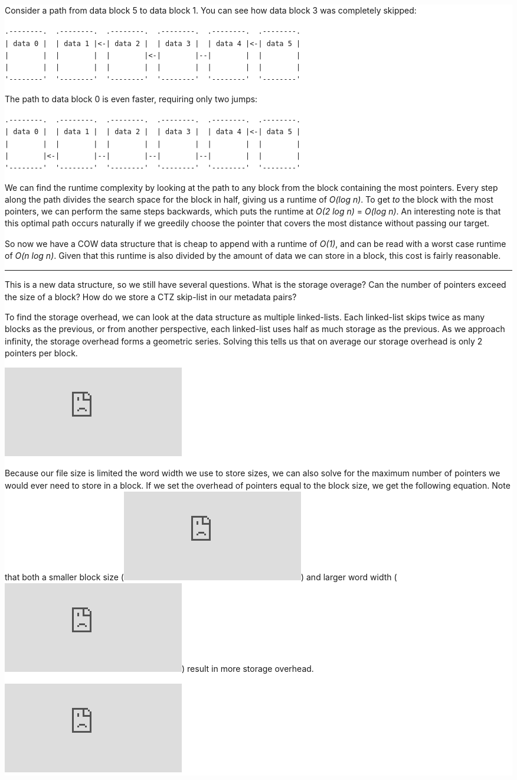 Consider a path from data block 5 to data block 1. You can see how data block 3
was completely skipped:
```
.--------.  .--------.  .--------.  .--------.  .--------.  .--------.
| data 0 |  | data 1 |<-| data 2 |  | data 3 |  | data 4 |<-| data 5 |
|        |  |        |  |        |<-|        |--|        |  |        |
|        |  |        |  |        |  |        |  |        |  |        |
'--------'  '--------'  '--------'  '--------'  '--------'  '--------'
```

The path to data block 0 is even faster, requiring only two jumps:
```
.--------.  .--------.  .--------.  .--------.  .--------.  .--------.
| data 0 |  | data 1 |  | data 2 |  | data 3 |  | data 4 |<-| data 5 |
|        |  |        |  |        |  |        |  |        |  |        |
|        |<-|        |--|        |--|        |--|        |  |        |
'--------'  '--------'  '--------'  '--------'  '--------'  '--------'
```

We can find the runtime complexity by looking at the path to any block from
the block containing the most pointers. Every step along the path divides
the search space for the block in half, giving us a runtime of _O(log n)_.
To get _to_ the block with the most pointers, we can perform the same steps
backwards, which puts the runtime at _O(2 log n)_ = _O(log n)_. An interesting
note is that this optimal path occurs naturally if we greedily choose the
pointer that covers the most distance without passing our target.

So now we have a COW data structure that is cheap to append with a runtime of
_O(1)_, and can be read with a worst case runtime of _O(n log n)_. Given that
this runtime is also divided by the amount of data we can store in a block,
this cost is fairly reasonable.

---

This is a new data structure, so we still have several questions. What is the
storage overage? Can the number of pointers exceed the size of a block? How do
we store a CTZ skip-list in our metadata pairs?

To find the storage overhead, we can look at the data structure as multiple
linked-lists. Each linked-list skips twice as many blocks as the previous,
or from another perspective, each linked-list uses half as much storage as
the previous. As we approach infinity, the storage overhead forms a geometric
series. Solving this tells us that on average our storage overhead is only
2 pointers per block.

![lim,n->inf((1/n)sum,i,0->n(ctz(i)+1)) = sum,i,0->inf(1/2^i) = 2][ctz-formula1]

Because our file size is limited the word width we use to store sizes, we can
also solve for the maximum number of pointers we would ever need to store in a
block. If we set the overhead of pointers equal to the block size, we get the
following equation. Note that both a smaller block size (![B][B]) and larger
word width (![w][w]) result in more storage overhead.

![B = (w/8)ceil(log2(2^w / (B-2w/8)))][ctz-formula2]


[wikipedia-flash]: https://en.wikipedia.org/wiki/Flash_memory
[wikipedia-B-tree]: https://en.wikipedia.org/wiki/B-tree
[wikipedia-B+-tree]: https://en.wikipedia.org/wiki/B%2B_tree
[wikipedia-ctz]: https://en.wikipedia.org/wiki/Count_trailing_zeros
[oeis]: https://oeis.org
[oeis-A001511]: https://oeis.org/A001511
[oeis-A005187]: https://oeis.org/A005187
[fat]: https://en.wikipedia.org/wiki/Design_of_the_FAT_file_system
[ext2]: http://e2fsprogs.sourceforge.net/ext2intro.html
[jffs]: https://www.sourceware.org/jffs2/jffs2-html
[yaffs]: https://yaffs.net/documents/how-yaffs-works
[spiffs]: https://github.com/pellepl/spiffs/blob/master/docs/TECH_SPEC
[ext4]: https://ext4.wiki.kernel.org/index.php/Ext4_Design
[ntfs]: https://en.wikipedia.org/wiki/NTFS
[btrfs]: https://btrfs.wiki.kernel.org/index.php/Btrfs_design
[zfs]: https://en.wikipedia.org/wiki/ZFS
[metadata-formula1]: https://latex.codecogs.com/svg.latex?cost%20%3D%20n%20&plus;%20n%20%5Cfrac%7Bs%7D%7Bd&plus;1%7D
[metadata-formula2]: https://latex.codecogs.com/svg.latex?s%20%3D%20r%20%5Cfrac%7Bsize%7D%7Bn%7D
[metadata-formula3]: https://latex.codecogs.com/svg.latex?d%20%3D%20%281-r%29%20%5Cfrac%7Bsize%7D%7Bn%7D
[metadata-formula4]: https://latex.codecogs.com/svg.latex?cost%20%3D%20n%20&plus;%20n%20%5Cfrac%7Br%5Cfrac%7Bsize%7D%7Bn%7D%7D%7B%281-r%29%5Cfrac%7Bsize%7D%7Bn%7D&plus;1%7D
[ctz-formula1]: https://latex.codecogs.com/svg.latex?%5Clim_%7Bn%5Cto%5Cinfty%7D%5Cfrac%7B1%7D%7Bn%7D%5Csum_%7Bi%3D0%7D%5E%7Bn%7D%5Cleft%28%5Ctext%7Bctz%7D%28i%29&plus;1%5Cright%29%20%3D%20%5Csum_%7Bi%3D0%7D%5Cfrac%7B1%7D%7B2%5Ei%7D%20%3D%202
[ctz-formula2]: https://latex.codecogs.com/svg.latex?B%20%3D%20%5Cfrac%7Bw%7D%7B8%7D%5Cleft%5Clceil%5Clog_2%5Cleft%28%5Cfrac%7B2%5Ew%7D%7BB-2%5Cfrac%7Bw%7D%7B8%7D%7D%5Cright%29%5Cright%5Crceil
[ctz-formula3]: https://latex.codecogs.com/svg.latex?N%20%3D%20%5Csum_i%5En%5Cleft%5BB-%5Cfrac%7Bw%7D%7B8%7D%5Cleft%28%5Ctext%7Bctz%7D%28i%29&plus;1%5Cright%29%5Cright%5D
[ctz-formula4]: https://latex.codecogs.com/svg.latex?%5Csum_i%5En%5Cleft%28%5Ctext%7Bctz%7D%28i%29&plus;1%5Cright%29%20%3D%202n-%5Ctext%7Bpopcount%7D%28n%29
[ctz-formula5]: https://latex.codecogs.com/svg.latex?N%20%3D%20Bn%20-%20%5Cfrac%7Bw%7D%7B8%7D%5Cleft%282n-%5Ctext%7Bpopcount%7D%28n%29%5Cright%29
[ctz-formula6]: https://latex.codecogs.com/svg.latex?n%20%3D%20%5Cleft%5Clfloor%5Cfrac%7BN-%5Cfrac%7Bw%7D%7B8%7D%5Cleft%28%5Ctext%7Bpopcount%7D%5Cleft%28%5Cfrac%7BN%7D%7BB-2%5Cfrac%7Bw%7D%7B8%7D%7D-1%5Cright%29&plus;2%5Cright%29%7D%7BB-2%5Cfrac%7Bw%7D%7B8%7D%7D%5Cright%5Crfloor
[ctz-formula7]: https://latex.codecogs.com/svg.latex?%5Cmathit%7Boff%7D%20%3D%20N%20-%20%5Cleft%28B-2%5Cfrac%7Bw%7D%7B8%7D%5Cright%29n%20-%20%5Cfrac%7Bw%7D%7B8%7D%5Ctext%7Bpopcount%7D%28n%29
[B]: https://latex.codecogs.com/svg.latex?B
[d]: https://latex.codecogs.com/svg.latex?d
[m]: https://latex.codecogs.com/svg.latex?m
[N]: https://latex.codecogs.com/svg.latex?N
[n]: https://latex.codecogs.com/svg.latex?n
[n']: https://latex.codecogs.com/svg.latex?n%27
[r]: https://latex.codecogs.com/svg.latex?r
[s]: https://latex.codecogs.com/svg.latex?s
[w]: https://latex.codecogs.com/svg.latex?w
[x]: https://latex.codecogs.com/svg.latex?x
[ctz(x)]: https://latex.codecogs.com/svg.latex?%5Ctext%7Bctz%7D%28x%29
[popcount(x)]: https://latex.codecogs.com/svg.latex?%5Ctext%7Bpopcount%7D%28x%29
[O(nm)]: https://latex.codecogs.com/svg.latex?O%28nm%29
[O(nm^2)]: https://latex.codecogs.com/svg.latex?O%28nm%5E%7B2%7D%29
[cow]: https://upload.wikimedia.org/wikipedia/commons/0/0c/Cow_female_black_white.jpg
[elephant]: https://upload.wikimedia.org/wikipedia/commons/3/37/African_Bush_Elephant.jpg
[ram]: https://upload.wikimedia.org/wikipedia/commons/9/97/New_Mexico_Bighorn_Sheep.JPG